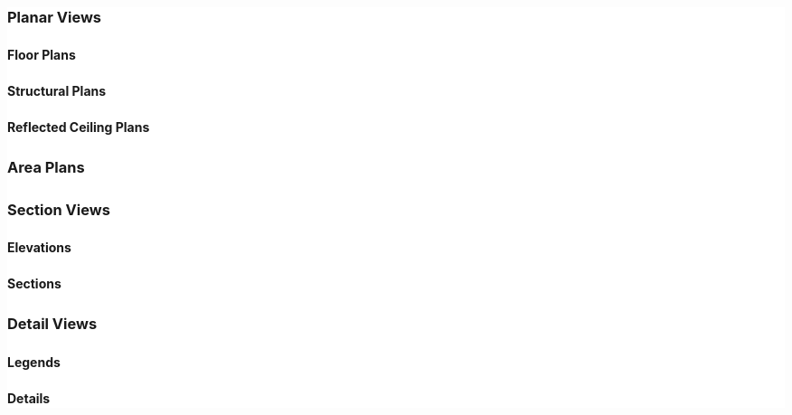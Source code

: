 ### Planar Views

#### Floor Plans



#### Structural Plans

#### Reflected Ceiling Plans


### Area Plans


### Section Views

#### Elevations


#### Sections


### Detail Views

#### Legends


#### Details

